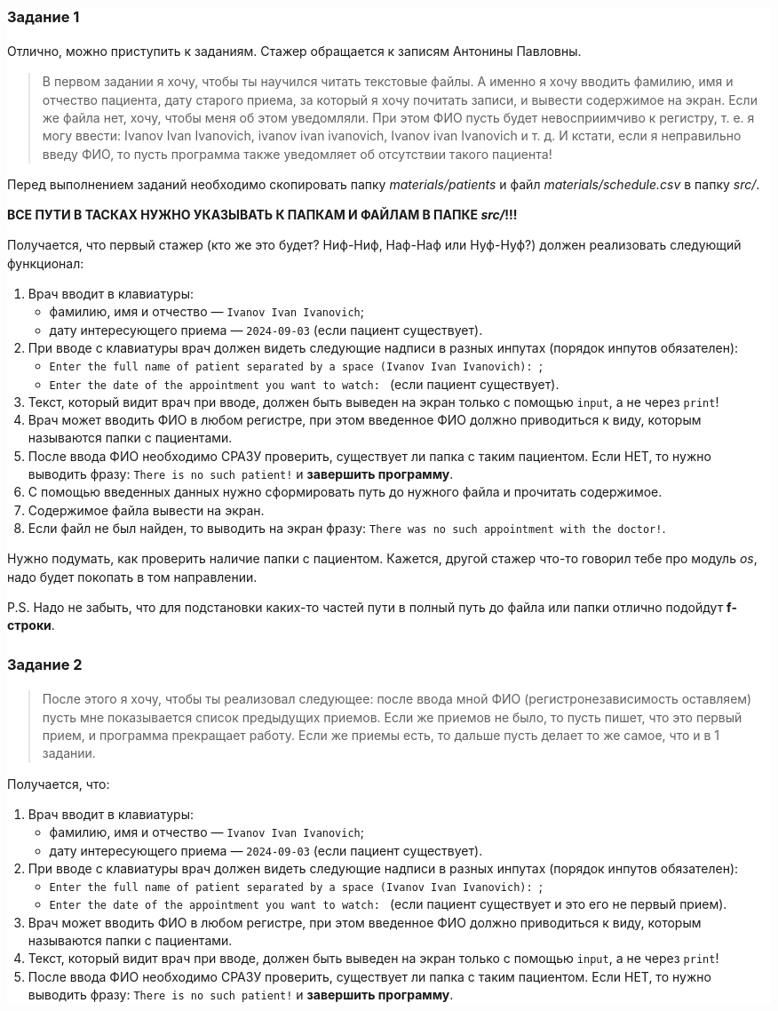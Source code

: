 ### Задание 1

Отлично, можно приступить к заданиям. Стажер обращается к записям Антонины Павловны.

> В первом задании я хочу, чтобы ты научился читать текстовые файлы. А именно я хочу вводить фамилию, имя и отчество пациента,
> дату старого приема, за который я хочу почитать записи, и вывести содержимое на экран. Если же файла нет, хочу, чтобы меня об этом уведомляли.
> При этом ФИО пусть будет невосприимчиво к регистру, т. е. я могу ввести: Ivanov Ivan Ivanovich, ivanov ivan ivanovich, Ivanov ivan Ivanovich и т. д.
> И кстати, если я неправильно введу ФИО, то пусть программа также уведомляет об отсутствии такого пациента!

Перед выполнением заданий необходимо скопировать папку *materials/patients* и файл *materials/schedule.csv* в папку *src/*.

**ВСЕ ПУТИ В ТАСКАХ НУЖНО УКАЗЫВАТЬ К ПАПКАМ И ФАЙЛАМ В ПАПКЕ *src/*!!!**

Получается, что первый стажер (кто же это будет? Ниф-Ниф, Наф-Наф или Нуф-Нуф?) должен реализовать следующий функционал:
1. Врач вводит в клавиатуры:
   - фамилию, имя и отчество — `Ivanov Ivan Ivanovich`;
   - дату интересующего приема — `2024-09-03` (если пациент существует).
2. При вводе с клавиатуры врач должен видеть следующие надписи в разных инпутах (порядок инпутов обязателен):
   - `Enter the full name of patient separated by a space (Ivanov Ivan Ivanovich): `;
   - `Enter the date of the appointment you want to watch: ` (если пациент существует).
3. Текст, который видит врач при вводе, должен быть выведен на экран только с помощью `input`, а не через `print`!
4. Врач может вводить ФИО в любом регистре, при этом введенное ФИО должно приводиться к виду, которым называются папки с пациентами.
5. После ввода ФИО необходимо СРАЗУ проверить, существует ли папка с таким пациентом. Если НЕТ, то нужно выводить фразу: `There is no such patient!` и **завершить программу**.
6. С помощью введенных данных нужно сформировать путь до нужного файла и прочитать содержимое.
7. Содержимое файла вывести на экран.
8. Если файл не был найден, то выводить на экран фразу: `There was no such appointment with the doctor!`.

Нужно подумать, как проверить наличие папки с пациентом. Кажется, другой стажер что-то говорил тебе про модуль *os*, надо будет покопать в том направлении.

P.S. Надо не забыть, что для подстановки каких-то частей пути в полный путь до файла или папки отлично подойдут **f-строки**.

### Задание 2

> После этого я хочу, чтобы ты реализовал следующее: после ввода мной ФИО (регистронезависимость оставляем) пусть мне показывается список предыдущих приемов.
> Если же приемов не было, то пусть пишет, что это первый прием, и программа прекращает работу. Если же приемы есть, то дальше
> пусть делает то же самое, что и в 1 задании.

Получается, что:
1. Врач вводит в клавиатуры:
   - фамилию, имя и отчество — `Ivanov Ivan Ivanovich`;
   - дату интересующего приема — `2024-09-03` (если пациент существует).
2. При вводе с клавиатуры врач должен видеть следующие надписи в разных инпутах (порядок инпутов обязателен):
   - `Enter the full name of patient separated by a space (Ivanov Ivan Ivanovich): `;
   - `Enter the date of the appointment you want to watch: ` (если пациент существует и это его не первый прием).
3. Врач может вводить ФИО в любом регистре, при этом введенное ФИО должно приводиться к виду, которым называются папки с пациентами.
4. Текст, который видит врач при вводе, должен быть выведен на экран только с помощью `input`, а не через `print`!
5. После ввода ФИО необходимо СРАЗУ проверить, существует ли папка с таким пациентом. Если НЕТ, то нужно выводить фразу: `There is no such patient!` и **завершить программу**.